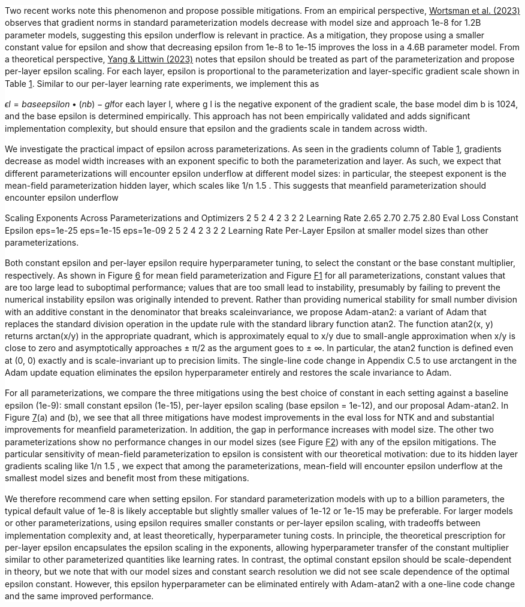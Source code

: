 Two recent works note this phenomenon and propose possible mitigations. From an empirical perspective, [Wortsman et al. (2023)](#b57) observes that gradient norms in standard parameterization models decrease with model size and approach 1e-8 for 1.2B parameter models, suggesting this epsilon underflow is relevant in practice. As a mitigation, they propose using a smaller constant value for epsilon and show that decreasing epsilon from 1e-8 to 1e-15 improves the loss in a 4.6B parameter model. From a theoretical perspective, [Yang & Littwin (2023)](#b61) notes that epsilon should be treated as part of the parameterization and propose per-layer epsilon scaling. For each layer, epsilon is proportional to the parameterization and layer-specific gradient scale shown in Table [1](#). Similar to our per-layer learning rate experiments, we implement this as

$ϵ l = base epsilon • ( n b ) -g l$for each layer l, where g l is the negative exponent of the gradient scale, the base model dim b is 1024, and the base epsilon is determined empirically. This approach has not been empirically validated and adds significant implementation complexity, but should ensure that epsilon and the gradients scale in tandem across width.

We investigate the practical impact of epsilon across parameterizations. As seen in the gradients column of Table [1](#), gradients decrease as model width increases with an exponent specific to both the parameterization and layer. As such, we expect that different parameterizations will encounter epsilon underflow at different model sizes: in particular, the steepest exponent is the mean-field parameterization hidden layer, which scales like 1/n 1.5 . This suggests that meanfield parameterization should encounter epsilon underflow

Scaling Exponents Across Parameterizations and Optimizers 2 5 2 4 2 3 2 2 Learning Rate 2.65 2.70 2.75 2.80 Eval Loss Constant Epsilon eps=1e-25 eps=1e-15 eps=1e-09 2 5 2 4 2 3 2 2 Learning Rate Per-Layer Epsilon at smaller model sizes than other parameterizations.

Both constant epsilon and per-layer epsilon require hyperparameter tuning, to select the constant or the base constant multiplier, respectively. As shown in Figure [6](#fig_2) for mean field parameterization and Figure [F1](#fig_0) for all parameterizations, constant values that are too large lead to suboptimal performance; values that are too small lead to instability, presumably by failing to prevent the numerical instability epsilon was originally intended to prevent. Rather than providing numerical stability for small number division with an additive constant in the denominator that breaks scaleinvariance, we propose Adam-atan2: a variant of Adam that replaces the standard division operation in the update rule with the standard library function atan2. The function atan2(x, y) returns arctan(x/y) in the appropriate quadrant, which is approximately equal to x/y due to small-angle approximation when x/y is close to zero and asymptotically approaches ± π/2 as the argument goes to ± ∞. In particular, the atan2 function is defined even at (0, 0) exactly and is scale-invariant up to precision limits. The single-line code change in Appendix C.5 to use arctangent in the Adam update equation eliminates the epsilon hyperparameter entirely and restores the scale invariance to Adam.

For all parameterizations, we compare the three mitigations using the best choice of constant in each setting against a baseline epsilon (1e-9): small constant epsilon (1e-15), per-layer epsilon scaling (base epsilon = 1e-12), and our proposal Adam-atan2. In Figure [7](#fig_3)(a) and (b), we see that all three mitigations have modest improvements in the eval loss for NTK and and substantial improvements for meanfield parameterization. In addition, the gap in performance increases with model size. The other two parameterizations show no performance changes in our model sizes (see Figure [F2](#)) with any of the epsilon mitigations. The particular sensitivity of mean-field parameterization to epsilon is consistent with our theoretical motivation: due to its hidden layer gradients scaling like 1/n 1.5 , we expect that among the parameterizations, mean-field will encounter epsilon underflow at the smallest model sizes and benefit most from these mitigations.

We therefore recommend care when setting epsilon. For standard parameterization models with up to a billion parameters, the typical default value of 1e-8 is likely acceptable but slightly smaller values of 1e-12 or 1e-15 may be preferable. For larger models or other parameterizations, using epsilon requires smaller constants or per-layer epsilon scaling, with tradeoffs between implementation complexity and, at least theoretically, hyperparameter tuning costs. In principle, the theoretical prescription for per-layer epsilon encapsulates the epsilon scaling in the exponents, allowing hyperparameter transfer of the constant multiplier similar to other parameterized quantities like learning rates. In contrast, the optimal constant epsilon should be scale-dependent in theory, but we note that with our model sizes and constant search resolution we did not see scale dependence of the optimal epsilon constant. However, this epsilon hyperparameter can be eliminated entirely with Adam-atan2 with a one-line code change and the same improved performance.
